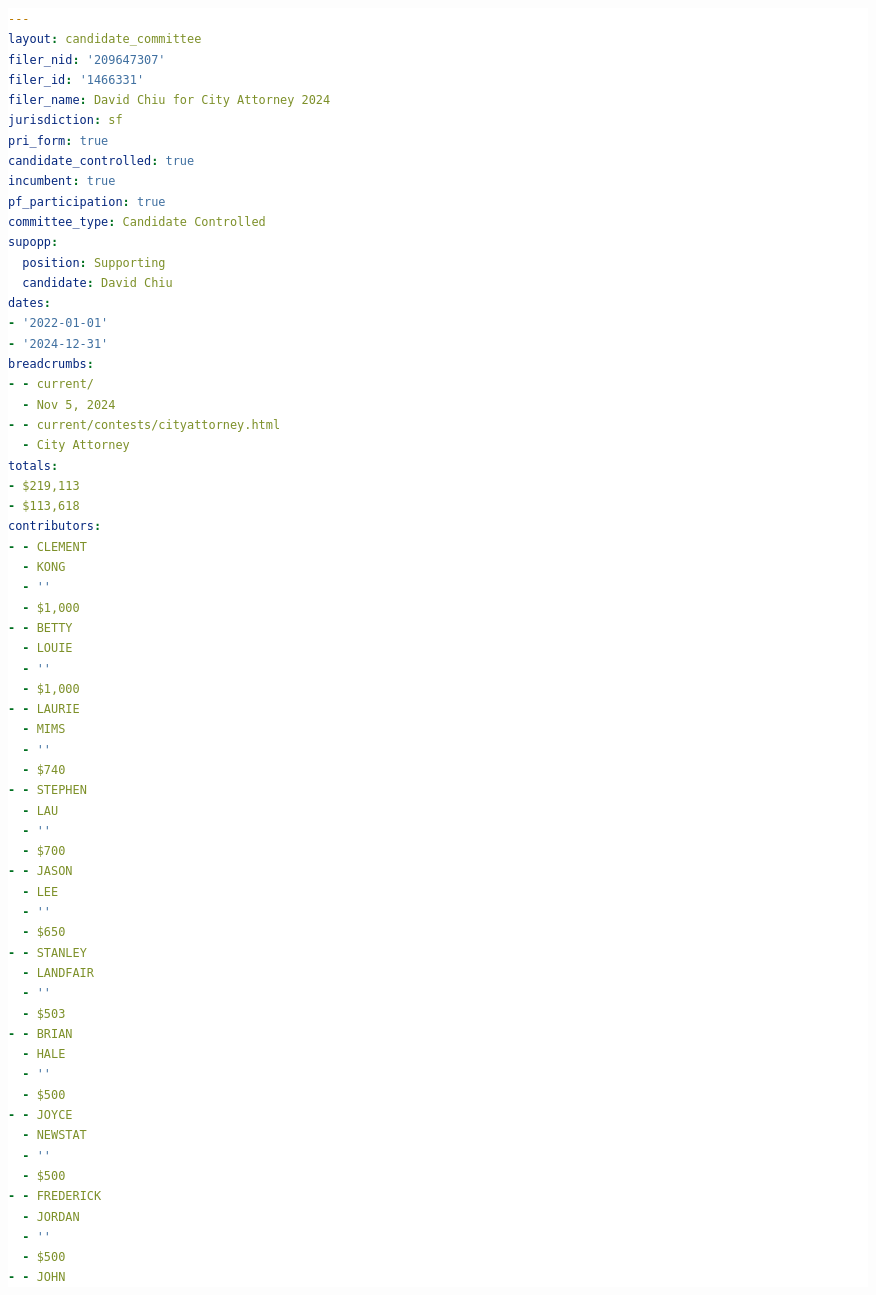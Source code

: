 ```yaml
---
layout: candidate_committee
filer_nid: '209647307'
filer_id: '1466331'
filer_name: David Chiu for City Attorney 2024
jurisdiction: sf
pri_form: true
candidate_controlled: true
incumbent: true
pf_participation: true
committee_type: Candidate Controlled
supopp:
  position: Supporting
  candidate: David Chiu
dates:
- '2022-01-01'
- '2024-12-31'
breadcrumbs:
- - current/
  - Nov 5, 2024
- - current/contests/cityattorney.html
  - City Attorney
totals:
- $219,113
- $113,618
contributors:
- - CLEMENT
  - KONG
  - ''
  - $1,000
- - BETTY
  - LOUIE
  - ''
  - $1,000
- - LAURIE
  - MIMS
  - ''
  - $740
- - STEPHEN
  - LAU
  - ''
  - $700
- - JASON
  - LEE
  - ''
  - $650
- - STANLEY
  - LANDFAIR
  - ''
  - $503
- - BRIAN
  - HALE
  - ''
  - $500
- - JOYCE
  - NEWSTAT
  - ''
  - $500
- - FREDERICK
  - JORDAN
  - ''
  - $500
- - JOHN
```